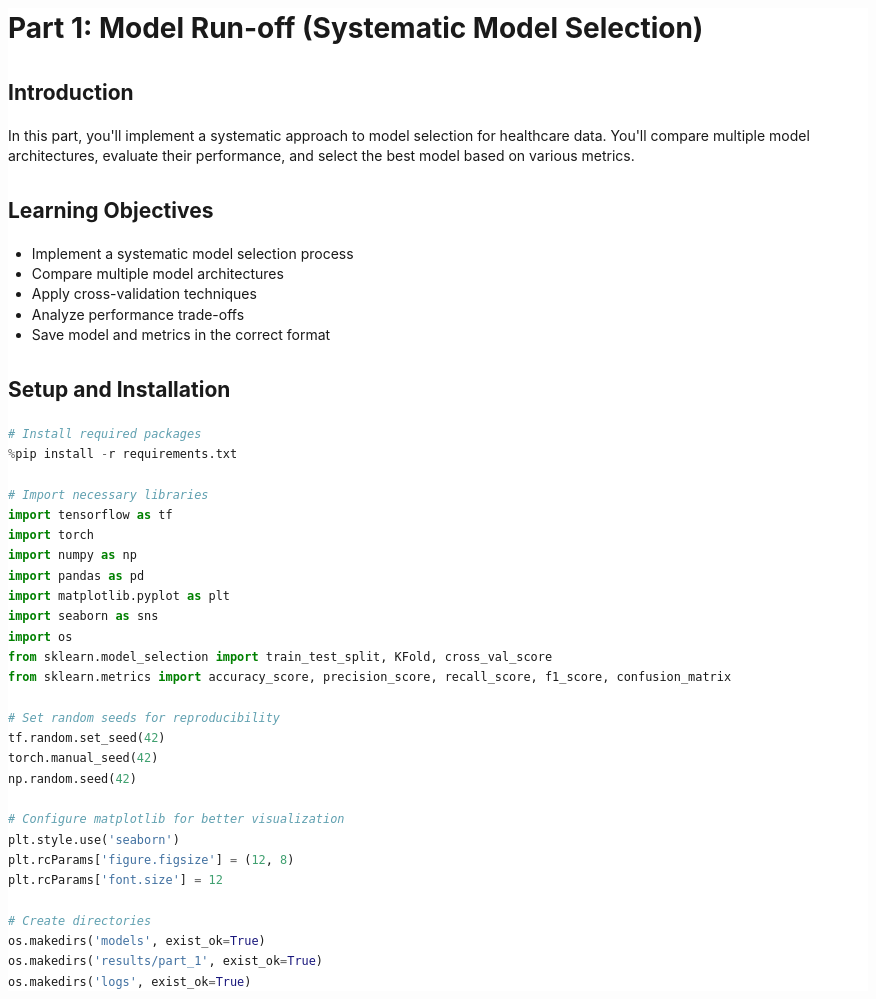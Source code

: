 # Part 1: Model Run-off (Systematic Model Selection)

## Introduction

In this part, you'll implement a systematic approach to model selection for healthcare data. You'll compare multiple model architectures, evaluate their performance, and select the best model based on various metrics.

## Learning Objectives

- Implement a systematic model selection process
- Compare multiple model architectures
- Apply cross-validation techniques
- Analyze performance trade-offs
- Save model and metrics in the correct format

## Setup and Installation

```python
# Install required packages
%pip install -r requirements.txt

# Import necessary libraries
import tensorflow as tf
import torch
import numpy as np
import pandas as pd
import matplotlib.pyplot as plt
import seaborn as sns
import os
from sklearn.model_selection import train_test_split, KFold, cross_val_score
from sklearn.metrics import accuracy_score, precision_score, recall_score, f1_score, confusion_matrix

# Set random seeds for reproducibility
tf.random.set_seed(42)
torch.manual_seed(42)
np.random.seed(42)

# Configure matplotlib for better visualization
plt.style.use('seaborn')
plt.rcParams['figure.figsize'] = (12, 8)
plt.rcParams['font.size'] = 12

# Create directories
os.makedirs('models', exist_ok=True)
os.makedirs('results/part_1', exist_ok=True)
os.makedirs('logs', exist_ok=True)
```
